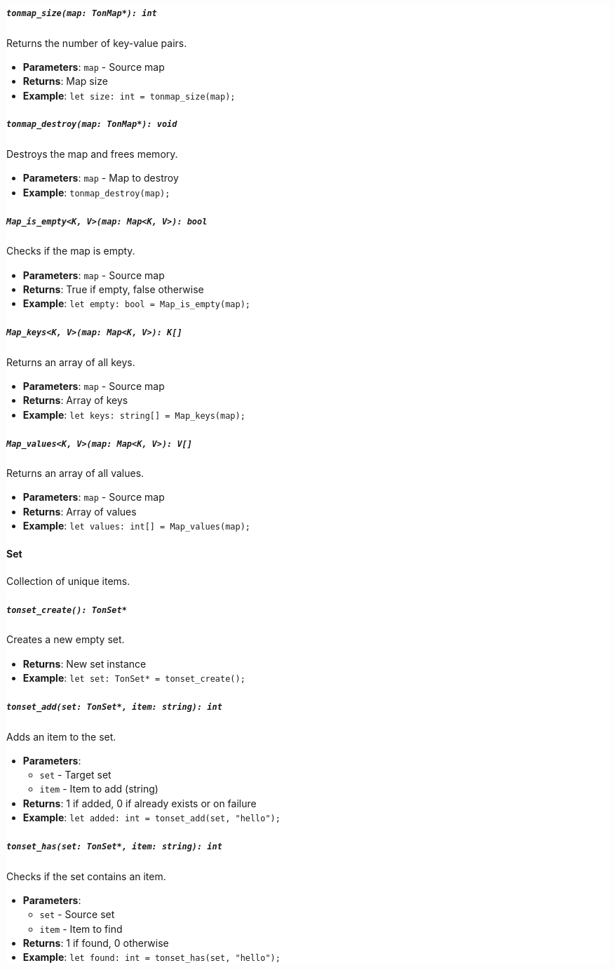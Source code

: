 ##### `tonmap_size(map: TonMap*): int`
Returns the number of key-value pairs.
- **Parameters**: `map` - Source map
- **Returns**: Map size
- **Example**: `let size: int = tonmap_size(map);`

##### `tonmap_destroy(map: TonMap*): void`
Destroys the map and frees memory.
- **Parameters**: `map` - Map to destroy
- **Example**: `tonmap_destroy(map);`

##### `Map_is_empty<K, V>(map: Map<K, V>): bool`
Checks if the map is empty.
- **Parameters**: `map` - Source map
- **Returns**: True if empty, false otherwise
- **Example**: `let empty: bool = Map_is_empty(map);`

##### `Map_keys<K, V>(map: Map<K, V>): K[]`
Returns an array of all keys.
- **Parameters**: `map` - Source map
- **Returns**: Array of keys
- **Example**: `let keys: string[] = Map_keys(map);`

##### `Map_values<K, V>(map: Map<K, V>): V[]`
Returns an array of all values.
- **Parameters**: `map` - Source map
- **Returns**: Array of values
- **Example**: `let values: int[] = Map_values(map);`

#### Set<T>
Collection of unique items.

##### `tonset_create(): TonSet*`
Creates a new empty set.
- **Returns**: New set instance
- **Example**: `let set: TonSet* = tonset_create();`

##### `tonset_add(set: TonSet*, item: string): int`
Adds an item to the set.
- **Parameters**: 
  - `set` - Target set
  - `item` - Item to add (string)
- **Returns**: 1 if added, 0 if already exists or on failure
- **Example**: `let added: int = tonset_add(set, "hello");`

##### `tonset_has(set: TonSet*, item: string): int`
Checks if the set contains an item.
- **Parameters**: 
  - `set` - Source set
  - `item` - Item to find
- **Returns**: 1 if found, 0 otherwise
- **Example**: `let found: int = tonset_has(set, "hello");`
